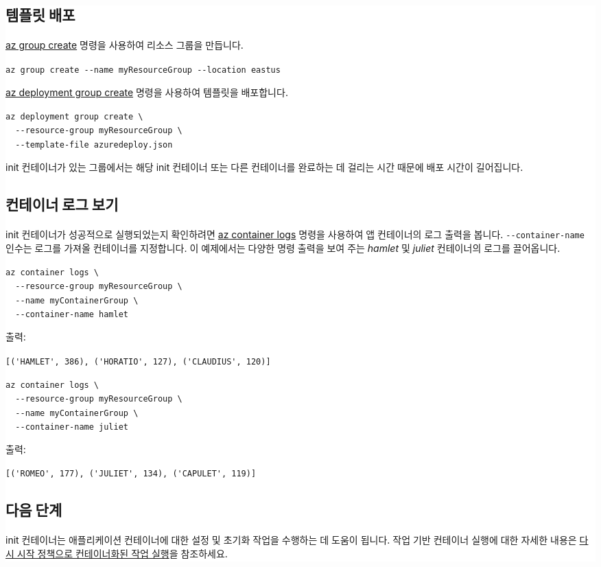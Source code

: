 ```json
```

## <a name="deploy-the-template"></a>템플릿 배포

[az group create][az-group-create] 명령을 사용하여 리소스 그룹을 만듭니다.

```azurecli
az group create --name myResourceGroup --location eastus
```

[az deployment group create][az-deployment-group-create] 명령을 사용하여 템플릿을 배포합니다.

```azurecli
az deployment group create \
  --resource-group myResourceGroup \
  --template-file azuredeploy.json
```

init 컨테이너가 있는 그룹에서는 해당 init 컨테이너 또는 다른 컨테이너를 완료하는 데 걸리는 시간 때문에 배포 시간이 길어집니다.


## <a name="view-container-logs"></a>컨테이너 로그 보기

init 컨테이너가 성공적으로 실행되었는지 확인하려면 [az container logs][az-container-logs] 명령을 사용하여 앱 컨테이너의 로그 출력을 봅니다. `--container-name` 인수는 로그를 가져올 컨테이너를 지정합니다. 이 예제에서는 다양한 명령 출력을 보여 주는 *hamlet* 및 *juliet* 컨테이너의 로그를 끌어옵니다.

```azurecli
az container logs \
  --resource-group myResourceGroup \
  --name myContainerGroup \
  --container-name hamlet
```

출력:

```console
[('HAMLET', 386), ('HORATIO', 127), ('CLAUDIUS', 120)]
```

```azurecli
az container logs \
  --resource-group myResourceGroup \
  --name myContainerGroup \
  --container-name juliet
```

출력:

```console
[('ROMEO', 177), ('JULIET', 134), ('CAPULET', 119)]
```

## <a name="next-steps"></a>다음 단계

init 컨테이너는 애플리케이션 컨테이너에 대한 설정 및 초기화 작업을 수행하는 데 도움이 됩니다. 작업 기반 컨테이너 실행에 대한 자세한 내용은 [다시 시작 정책으로 컨테이너화된 작업 실행](container-instances-restart-policy.md)을 참조하세요.


[az-group-create]: /cli/azure/group#az_group_create
[az-deployment-group-create]: /cli/azure/deployment/group#az_deployment_group_create
[az-container-logs]: /cli/azure/container#az_container_logs